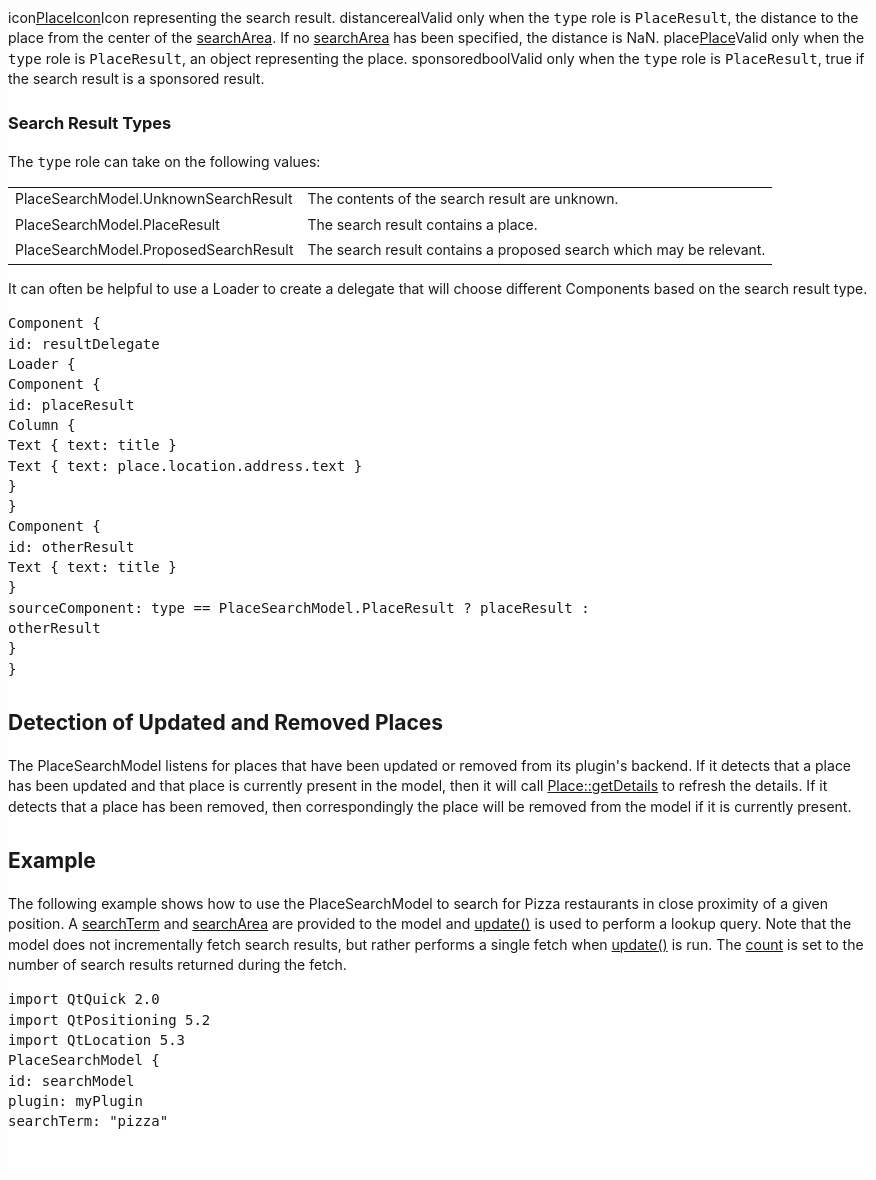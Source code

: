 <tr valign="top"><td >icon</td><td ><a href="QtLocation.location-cpp-qml.md#placeicon">PlaceIcon</a></td><td >Icon representing the search result.</td></tr>
<tr valign="top"><td >distance</td><td >real</td><td >Valid only when the <tt>type</tt> role is <tt>PlaceResult</tt>, the distance to the place from the center of the <a href="#searchArea-prop">searchArea</a>. If no <a href="#searchArea-prop">searchArea</a> has been specified, the distance is NaN.</td></tr>
<tr valign="top"><td >place</td><td ><a href="QtLocation.Place.md">Place</a></td><td >Valid only when the <tt>type</tt> role is <tt>PlaceResult</tt>, an object representing the place.</td></tr>
<tr valign="top"><td >sponsored</td><td >bool</td><td >Valid only when the <tt>type</tt> role is <tt>PlaceResult</tt>, true if the search result is a sponsored result.</td></tr>
</table>
<h3>Search Result Types</h3>
<p>The <tt>type</tt> role can take on the following values:</p>
<table class="generic">
<tr valign="top"><td >PlaceSearchModel.UnknownSearchResult</td><td >The contents of the search result are unknown.</td></tr>
<tr valign="top"><td >PlaceSearchModel.PlaceResult</td><td >The search result contains a place.</td></tr>
<tr valign="top"><td >PlaceSearchModel.ProposedSearchResult</td><td >The search result contains a proposed search which may be relevant.</td></tr>
</table>
<p>It can often be helpful to use a Loader to create a delegate that will choose different Components based on the search result type.</p>
<pre class="qml"><span class="type">Component</span> {
<span class="name">id</span>: <span class="name">resultDelegate</span>
<span class="type">Loader</span> {
<span class="type">Component</span> {
<span class="name">id</span>: <span class="name">placeResult</span>
<span class="type">Column</span> {
<span class="type">Text</span> { <span class="name">text</span>: <span class="name">title</span> }
<span class="type">Text</span> { <span class="name">text</span>: <span class="name">place</span>.<span class="name">location</span>.<span class="name">address</span>.<span class="name">text</span> }
}
}
<span class="type">Component</span> {
<span class="name">id</span>: <span class="name">otherResult</span>
<span class="type">Text</span> { <span class="name">text</span>: <span class="name">title</span> }
}
<span class="name">sourceComponent</span>: <span class="name">type</span> <span class="operator">==</span> <span class="name">PlaceSearchModel</span>.<span class="name">PlaceResult</span> ? <span class="name">placeResult</span> :
<span class="name">otherResult</span>
}
}</pre>
<h2>Detection of Updated and Removed Places</h2>
<p>The PlaceSearchModel listens for places that have been updated or removed from its plugin's backend. If it detects that a place has been updated and that place is currently present in the model, then it will call <a href="QtLocation.Place.md#getDetails-method">Place::getDetails</a> to refresh the details. If it detects that a place has been removed, then correspondingly the place will be removed from the model if it is currently present.</p>
<h2>Example</h2>
<p>The following example shows how to use the PlaceSearchModel to search for Pizza restaurants in close proximity of a given position. A <a href="#searchTerm-prop">searchTerm</a> and <a href="#searchArea-prop">searchArea</a> are provided to the model and <a href="#update-method">update()</a> is used to perform a lookup query. Note that the model does not incrementally fetch search results, but rather performs a single fetch when <a href="#update-method">update()</a> is run. The <a href="#count-prop">count</a> is set to the number of search results returned during the fetch.</p>
<pre class="qml">import QtQuick 2.0
import QtPositioning 5.2
import QtLocation 5.3
<span class="type">PlaceSearchModel</span> {
<span class="name">id</span>: <span class="name">searchModel</span>
<span class="name">plugin</span>: <span class="name">myPlugin</span>
<span class="name">searchTerm</span>: <span class="string">&quot;pizza&quot;</span>